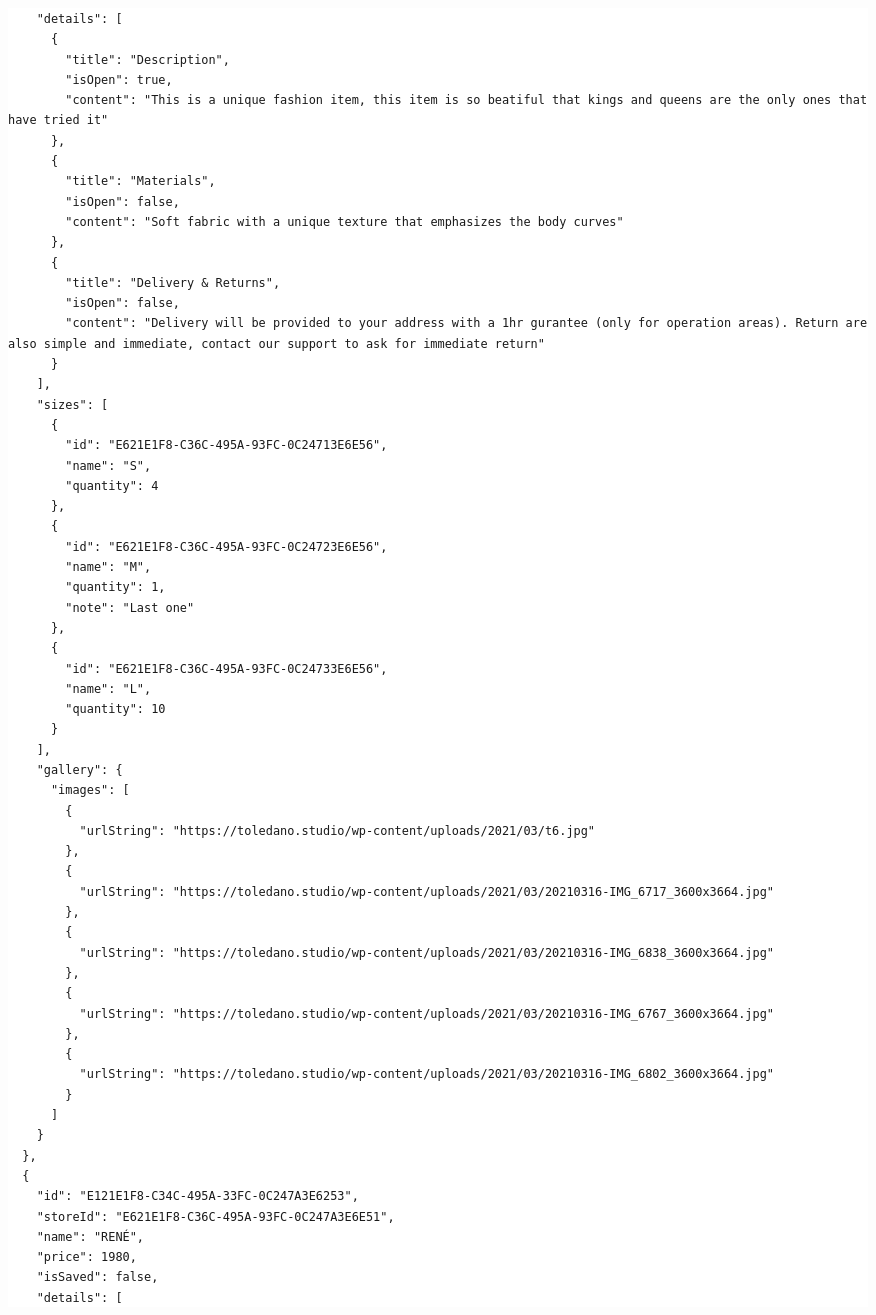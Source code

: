         "details": [
          {
            "title": "Description",
            "isOpen": true,
            "content": "This is a unique fashion item, this item is so beatiful that kings and queens are the only ones that have tried it"
          },
          {
            "title": "Materials",
            "isOpen": false,
            "content": "Soft fabric with a unique texture that emphasizes the body curves"
          },
          {
            "title": "Delivery & Returns",
            "isOpen": false,
            "content": "Delivery will be provided to your address with a 1hr gurantee (only for operation areas). Return are also simple and immediate, contact our support to ask for immediate return"
          }
        ],
        "sizes": [
          {
            "id": "E621E1F8-C36C-495A-93FC-0C24713E6E56",
            "name": "S",
            "quantity": 4
          },
          {
            "id": "E621E1F8-C36C-495A-93FC-0C24723E6E56",
            "name": "M",
            "quantity": 1,
            "note": "Last one"
          },
          {
            "id": "E621E1F8-C36C-495A-93FC-0C24733E6E56",
            "name": "L",
            "quantity": 10
          }
        ],
        "gallery": {
          "images": [
            {
              "urlString": "https://toledano.studio/wp-content/uploads/2021/03/t6.jpg"
            },
            {
              "urlString": "https://toledano.studio/wp-content/uploads/2021/03/20210316-IMG_6717_3600x3664.jpg"
            },
            {
              "urlString": "https://toledano.studio/wp-content/uploads/2021/03/20210316-IMG_6838_3600x3664.jpg"
            },
            {
              "urlString": "https://toledano.studio/wp-content/uploads/2021/03/20210316-IMG_6767_3600x3664.jpg"
            },
            {
              "urlString": "https://toledano.studio/wp-content/uploads/2021/03/20210316-IMG_6802_3600x3664.jpg"
            }
          ]
        }
      },
      {
        "id": "E121E1F8-C34C-495A-33FC-0C247A3E6253",
        "storeId": "E621E1F8-C36C-495A-93FC-0C247A3E6E51",
        "name": "RENÉ",
        "price": 1980,
        "isSaved": false,
        "details": [